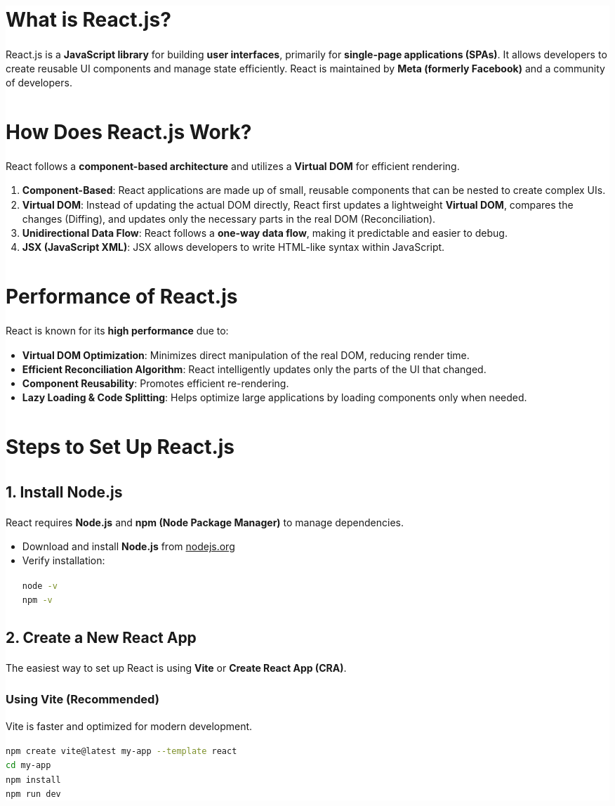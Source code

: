 # **What is React.js?**
React.js is a **JavaScript library** for building **user interfaces**, primarily for **single-page applications (SPAs)**. It allows developers to create reusable UI components and manage state efficiently. React is maintained by **Meta (formerly Facebook)** and a community of developers.

# **How Does React.js Work?**
React follows a **component-based architecture** and utilizes a **Virtual DOM** for efficient rendering.

1. **Component-Based**: React applications are made up of small, reusable components that can be nested to create complex UIs.
2. **Virtual DOM**: Instead of updating the actual DOM directly, React first updates a lightweight **Virtual DOM**, compares the changes (Diffing), and updates only the necessary parts in the real DOM (Reconciliation).
3. **Unidirectional Data Flow**: React follows a **one-way data flow**, making it predictable and easier to debug.
4. **JSX (JavaScript XML)**: JSX allows developers to write HTML-like syntax within JavaScript.

# **Performance of React.js**
React is known for its **high performance** due to:
- **Virtual DOM Optimization**: Minimizes direct manipulation of the real DOM, reducing render time.
- **Efficient Reconciliation Algorithm**: React intelligently updates only the parts of the UI that changed.
- **Component Reusability**: Promotes efficient re-rendering.
- **Lazy Loading & Code Splitting**: Helps optimize large applications by loading components only when needed.

# **Steps to Set Up React.js**

## **1. Install Node.js**
React requires **Node.js** and **npm (Node Package Manager)** to manage dependencies.

- Download and install **Node.js** from [nodejs.org](https://nodejs.org/)
- Verify installation:
  ```sh
  node -v
  npm -v
  ```

## **2. Create a New React App**
The easiest way to set up React is using **Vite** or **Create React App (CRA)**.

### **Using Vite (Recommended)**
Vite is faster and optimized for modern development.
```sh
npm create vite@latest my-app --template react
cd my-app
npm install
npm run dev
```
